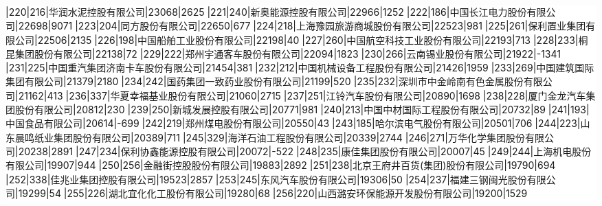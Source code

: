 |220|216|华润水泥控股有限公司|23068|2625
|221|240|新奥能源控股有限公司|22966|1252
|222|186|中国长江电力股份有限公司|22698|9071
|223|204|同方股份有限公司|22650|677
|224|218|上海豫园旅游商城股份有限公司|22523|981
|225|261|保利置业集团有限公司|22506|2135
|226|198|中国船舶工业股份有限公司|22198|40
|227|260|中国航空科技工业股份有限公司|22193|713
|228|233|桐昆集团股份有限公司|22138|72
|229|222|郑州宇通客车股份有限公司|22094|1823
|230|266|云南锡业股份有限公司|21922|-1341
|231|225|中国重汽集团济南卡车股份有限公司|21454|381
|232|212|中国机械设备工程股份有限公司|21426|1959
|233|269|中国建筑国际集团有限公司|21379|2180
|234|242|国药集团一致药业股份有限公司|21199|520
|235|232|深圳市中金岭南有色金属股份有限公司|21162|413
|236|337|华夏幸福基业股份有限公司|21060|2715
|237|251|江铃汽车股份有限公司|20890|1698
|238|228|厦门金龙汽车集团股份有限公司|20812|230
|239|250|新城发展控股有限公司|20771|981
|240|213|中国中材国际工程股份有限公司|20732|89
|241|193|中国食品有限公司|20614|-699
|242|219|郑州煤电股份有限公司|20550|43
|243|185|哈尔滨电气股份有限公司|20501|706
|244|223|山东晨鸣纸业集团股份有限公司|20389|711
|245|329|海洋石油工程股份有限公司|20339|2744
|246|271|万华化学集团股份有限公司|20238|2891
|247|234|保利协鑫能源控股有限公司|20072|-522
|248|235|康佳集团股份有限公司|20007|45
|249|244|上海机电股份有限公司|19907|944
|250|256|金融街控股股份有限公司|19883|2892
|251|238|北京王府井百货(集团)股份有限公司|19790|694
|252|338|佳兆业集团控股有限公司|19523|2857
|253|245|东风汽车股份有限公司|19306|50
|254|237|福建三钢闽光股份有限公司|19299|54
|255|226|湖北宜化化工股份有限公司|19280|68
|256|220|山西潞安环保能源开发股份有限公司|19200|1529